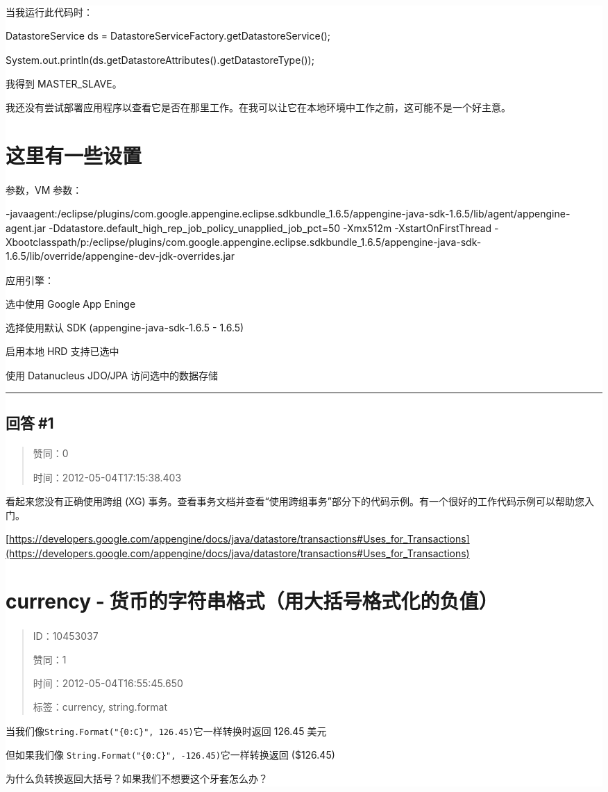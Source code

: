 当我运行此代码时：

DatastoreService ds = DatastoreServiceFactory.getDatastoreService();

System.out.println(ds.getDatastoreAttributes().getDatastoreType());

我得到 MASTER_SLAVE。

我还没有尝试部署应用程序以查看它是否在那里工作。在我可以让它在本地环境中工作之前，这可能不是一个好主意。

# 这里有一些设置

参数，VM 参数：

-javaagent:/eclipse/plugins/com.google.appengine.eclipse.sdkbundle_1.6.5/appengine-java-sdk-1.6.5/lib/agent/appengine-agent.jar -Ddatastore.default_high_rep_job_policy_unapplied_job_pct=50 -Xmx512m -XstartOnFirstThread - Xbootclasspath/p:/eclipse/plugins/com.google.appengine.eclipse.sdkbundle_1.6.5/appengine-java-sdk-1.6.5/lib/override/appengine-dev-jdk-overrides.jar

应用引擎：

选中使用 Google App Eninge

选择使用默认 SDK (appengine-java-sdk-1.6.5 - 1.6.5)

启用本地 HRD 支持已选中

使用 Datanucleus JDO/JPA 访问选中的数据存储

* * *

## 回答 #1

> 赞同：0
> 
> 时间：2012-05-04T17:15:38.403

看起来您没有正确使用跨组 (XG) 事务。查看事务文档并查看“使用跨组事务”部分下的代码示例。有一个很好的工作代码示例可以帮助您入门。

[https://developers.google.com/appengine/docs/java/datastore/transactions#Uses_​​for_Transactions](https://developers.google.com/appengine/docs/java/datastore/transactions#Uses_for_Transactions)

# currency - 货币的字符串格式（用大括号格式化的负值）

> ID：10453037
> 
> 赞同：1
> 
> 时间：2012-05-04T16:55:45.650
> 
> 标签：currency, string.format

当我们像`String.Format("{0:C}", 126.45)`它一样转换时返回 126.45 美元

但如果我们像 `String.Format("{0:C}", -126.45)`它一样转换返回 ($126.45)

为什么负转换返回大括号？如果我们不想要这个牙套怎么办？
